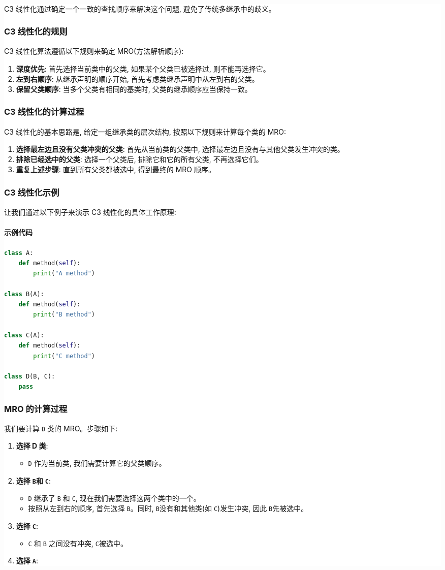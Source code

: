 C3 线性化通过确定一个一致的查找顺序来解决这个问题, 避免了传统多继承中的歧义。

### C3 线性化的规则

C3 线性化算法遵循以下规则来确定 MRO(方法解析顺序): 

1. **深度优先**: 首先选择当前类中的父类, 如果某个父类已被选择过, 则不能再选择它。
2. **左到右顺序**: 从继承声明的顺序开始, 首先考虑类继承声明中从左到右的父类。
3. **保留父类顺序**: 当多个父类有相同的基类时, 父类的继承顺序应当保持一致。

### C3 线性化的计算过程

C3 线性化的基本思路是, 给定一组继承类的层次结构, 按照以下规则来计算每个类的 MRO: 

1. **选择最左边且没有父类冲突的父类**: 首先从当前类的父类中, 选择最左边且没有与其他父类发生冲突的类。
2. **排除已经选中的父类**: 选择一个父类后, 排除它和它的所有父类, 不再选择它们。
3. **重复上述步骤**: 直到所有父类都被选中, 得到最终的 MRO 顺序。

### C3 线性化示例

让我们通过以下例子来演示 C3 线性化的具体工作原理: 

#### 示例代码

```python
class A:
    def method(self):
        print("A method")

class B(A):
    def method(self):
        print("B method")

class C(A):
    def method(self):
        print("C method")

class D(B, C):
    pass
```

### MRO 的计算过程

我们要计算 `D`​ 类的 MRO。步骤如下: 

1. **选择 D 类**: 

    - ​`D`​ 作为当前类, 我们需要计算它的父类顺序。
2. **选择** **​`B`​**​ **和** **​`C`​**​: 

    - ​`D`​ 继承了 `B`​ 和 `C`​, 现在我们需要选择这两个类中的一个。
    - 按照从左到右的顺序, 首先选择 `B`​。同时, `B`​ 没有和其他类(如 `C`​)发生冲突, 因此 `B`​ 先被选中。
3. **选择** **​`C`​**​: 

    - ​`C`​ 和 `B`​ 之间没有冲突, `C`​ 被选中。
4. **选择** **​`A`​**​: 
